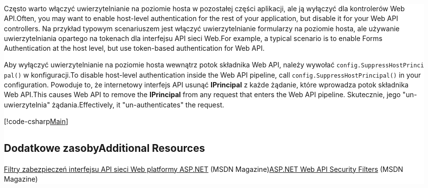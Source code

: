 <span data-ttu-id="36a9b-216">Często warto włączyć uwierzytelnianie na poziomie hosta w pozostałej części aplikacji, ale ją wyłączyć dla kontrolerów Web API.</span><span class="sxs-lookup"><span data-stu-id="36a9b-216">Often, you may want to enable host-level authentication for the rest of your application, but disable it for your Web API controllers.</span></span> <span data-ttu-id="36a9b-217">Na przykład typowym scenariuszem jest włączyć uwierzytelnianie formularzy na poziomie hosta, ale używanie uwierzytelniania opartego na tokenach dla interfejsu API sieci Web.</span><span class="sxs-lookup"><span data-stu-id="36a9b-217">For example, a typical scenario is to enable Forms Authentication at the host level, but use token-based authentication for Web API.</span></span>

<span data-ttu-id="36a9b-218">Aby wyłączyć uwierzytelnianie na poziomie hosta wewnątrz potok składnika Web API, należy wywołać `config.SuppressHostPrincipal()` w konfiguracji.</span><span class="sxs-lookup"><span data-stu-id="36a9b-218">To disable host-level authentication inside the Web API pipeline, call `config.SuppressHostPrincipal()` in your configuration.</span></span> <span data-ttu-id="36a9b-219">Powoduje to, że internetowy interfejs API usunąć **IPrincipal** z każde żądanie, które wprowadza potok składnika Web API.</span><span class="sxs-lookup"><span data-stu-id="36a9b-219">This causes Web API to remove the **IPrincipal** from any request that enters the Web API pipeline.</span></span> <span data-ttu-id="36a9b-220">Skutecznie, jego &quot;un-uwierzytelnia&quot; żądania.</span><span class="sxs-lookup"><span data-stu-id="36a9b-220">Effectively, it &quot;un-authenticates&quot; the request.</span></span>

[!code-csharp[Main](authentication-filters/samples/sample10.cs)]

## <a name="additional-resources"></a><span data-ttu-id="36a9b-221">Dodatkowe zasoby</span><span class="sxs-lookup"><span data-stu-id="36a9b-221">Additional Resources</span></span>

<span data-ttu-id="36a9b-222">[Filtry zabezpieczeń interfejsu API sieci Web platformy ASP.NET](https://msdn.microsoft.com/magazine/dn781361.aspx) (MSDN Magazine)</span><span class="sxs-lookup"><span data-stu-id="36a9b-222">[ASP.NET Web API Security Filters](https://msdn.microsoft.com/magazine/dn781361.aspx) (MSDN Magazine)</span></span>
